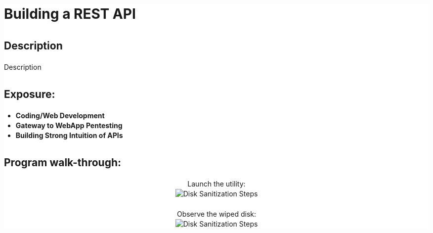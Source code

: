 <h1>Building a REST API</h1>

<h2>Description</h2>
Description
<br />

<h2>Exposure:</h2>

- <b>Coding/Web Development</b>
- <b>Gateway to WebApp Pentesting</b>
- <b>Building Strong Intuition of APIs</b>

<h2>Program walk-through:</h2>

<p align="center">
Launch the utility: <br/>
<img src="https://i.imgur.com/62TgaWL.png" height="80%" width="80%" alt="Disk Sanitization Steps"/>
<br />
<br />
Observe the wiped disk:  <br/>
<img src="https://i.imgur.com/AeZkvFQ.png" height="80%" width="80%" alt="Disk Sanitization Steps"/>
</p>

<!--
 ```diff
- text in red
+ text in green
! text in orange
# text in gray
@@ text in purple (and bold)@@
```
--!>
